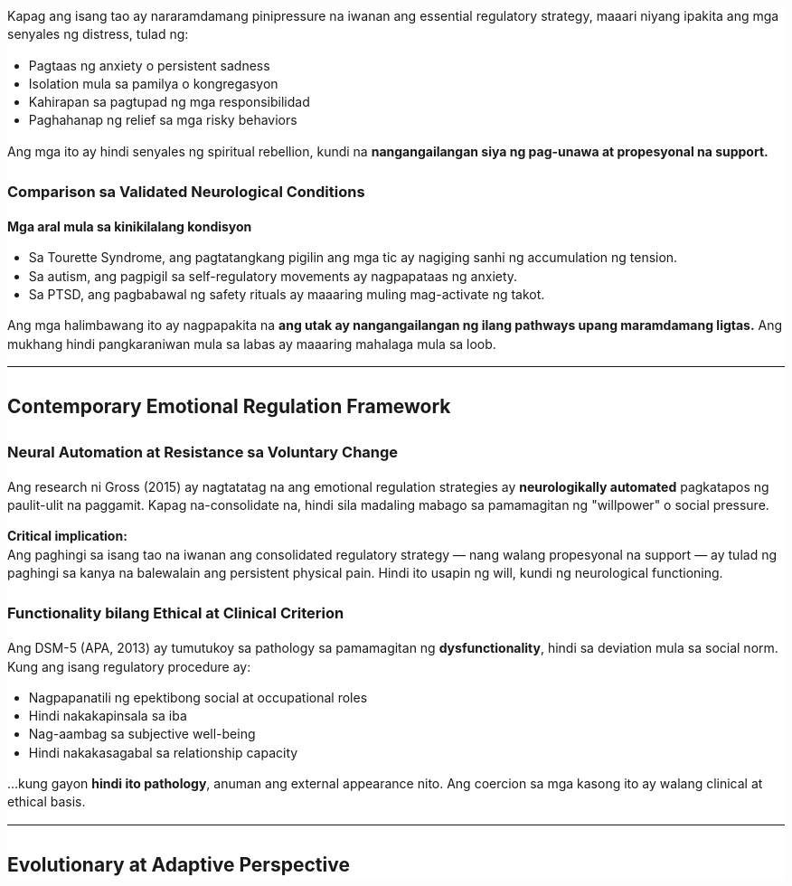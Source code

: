 Kapag ang isang tao ay nararamdamang pinipressure na iwanan ang essential regulatory strategy, maaari niyang ipakita ang mga senyales ng distress, tulad ng:

- Pagtaas ng anxiety o persistent sadness
- Isolation mula sa pamilya o kongregasyon
- Kahirapan sa pagtupad ng mga responsibilidad
- Paghahanap ng relief sa mga risky behaviors

Ang mga ito ay hindi senyales ng spiritual rebellion, kundi na **nangangailangan siya ng pag-unawa at propesyonal na support.**

### Comparison sa Validated Neurological Conditions

**Mga aral mula sa kinikilalang kondisyon**

- Sa Tourette Syndrome, ang pagtatangkang pigilin ang mga tic ay nagiging sanhi ng accumulation ng tension.
- Sa autism, ang pagpigil sa self-regulatory movements ay nagpapataas ng anxiety.
- Sa PTSD, ang pagbabawal ng safety rituals ay maaaring muling mag-activate ng takot.

Ang mga halimbawang ito ay nagpapakita na **ang utak ay nangangailangan ng ilang pathways upang maramdamang ligtas.** Ang mukhang hindi pangkaraniwan mula sa labas ay maaaring mahalaga mula sa loob.

---

## Contemporary Emotional Regulation Framework

### Neural Automation at Resistance sa Voluntary Change

Ang research ni Gross (2015) ay nagtatatag na ang emotional regulation strategies ay **neurologikally automated** pagkatapos ng paulit-ulit na paggamit. Kapag na-consolidate na, hindi sila madaling mabago sa pamamagitan ng "willpower" o social pressure.

**Critical implication:**  
Ang paghingi sa isang tao na iwanan ang consolidated regulatory strategy — nang walang propesyonal na support — ay tulad ng paghingi sa kanya na balewalain ang persistent physical pain. Hindi ito usapin ng will, kundi ng neurological functioning.

### Functionality bilang Ethical at Clinical Criterion

Ang DSM-5 (APA, 2013) ay tumutukoy sa pathology sa pamamagitan ng **dysfunctionality**, hindi sa deviation mula sa social norm. Kung ang isang regulatory procedure ay:  
- Nagpapanatili ng epektibong social at occupational roles  
- Hindi nakakapinsala sa iba  
- Nag-aambag sa subjective well-being  
- Hindi nakakasagabal sa relationship capacity  

…kung gayon **hindi ito pathology**, anuman ang external appearance nito. Ang coercion sa mga kasong ito ay walang clinical at ethical basis.

---

## Evolutionary at Adaptive Perspective
